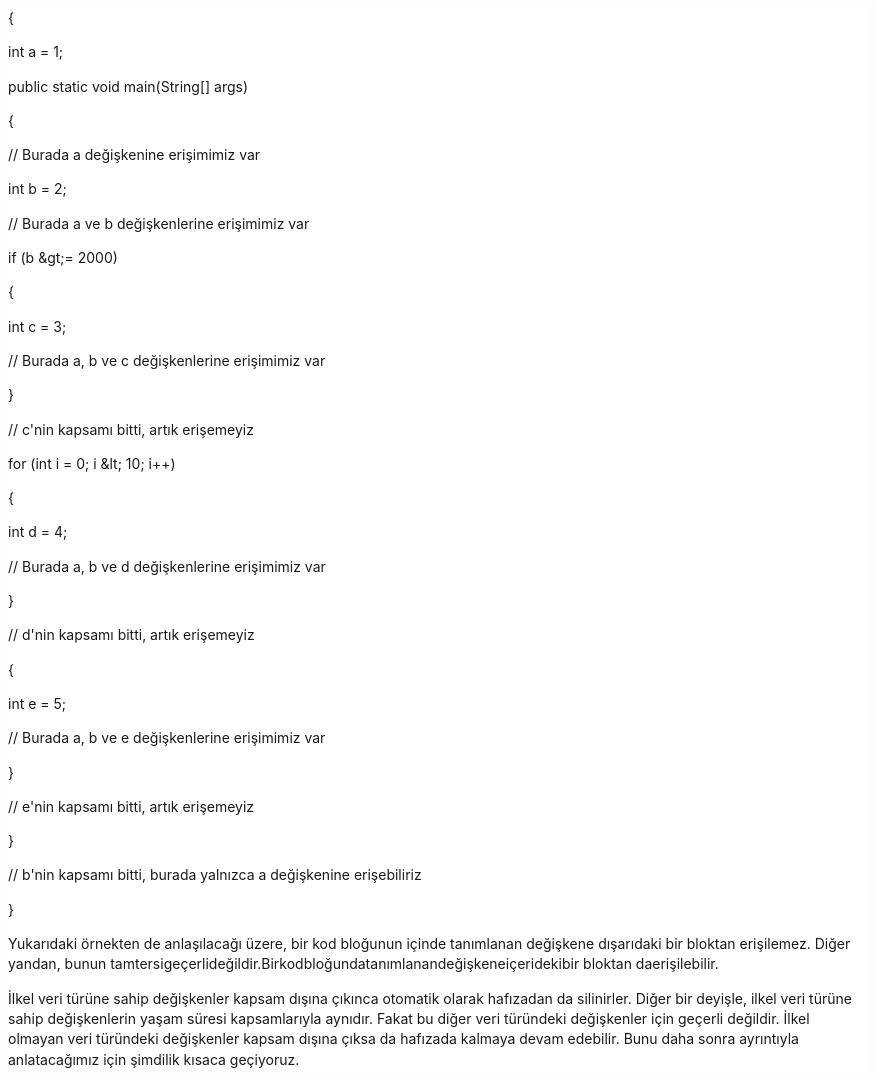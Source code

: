 {

int a = 1;

public static void main(String[] args)

{

// Burada a değişkenine erişimimiz var

int b = 2;

// Burada a ve b değişkenlerine erişimimiz var

if (b \&gt;= 2000)

{

int c = 3;

// Burada a, b ve c değişkenlerine erişimimiz var

}

// c&#39;nin kapsamı bitti, artık erişemeyiz

for (int i = 0; i \&lt; 10; i++)

{

int d = 4;

// Burada a, b ve d değişkenlerine erişimimiz var

}

// d&#39;nin kapsamı bitti, artık erişemeyiz

{

int e = 5;

// Burada a, b ve e değişkenlerine erişimimiz var

}

// e&#39;nin kapsamı bitti, artık erişemeyiz

}

// b&#39;nin kapsamı bitti, burada yalnızca a değişkenine erişebiliriz

}

Yukarıdaki örnekten de anlaşılacağı üzere, bir kod bloğunun içinde tanımlanan değişkene dışarıdaki bir bloktan erişilemez. Diğer yandan, bunun tamtersigeçerlideğildir.Birkodbloğundatanımlanandeğişkeneiçeridekibir bloktan daerişilebilir.

İlkel veri türüne sahip değişkenler kapsam dışına çıkınca otomatik olarak hafızadan da silinirler. Diğer bir deyişle, ilkel veri türüne sahip değişkenlerin yaşam süresi kapsamlarıyla aynıdır. Fakat bu diğer veri türündeki değişkenler için geçerli değildir. İlkel olmayan veri türündeki değişkenler kapsam dışına çıksa da hafızada kalmaya devam edebilir. Bunu daha sonra ayrıntıyla anlatacağımız için şimdilik kısaca geçiyoruz.
